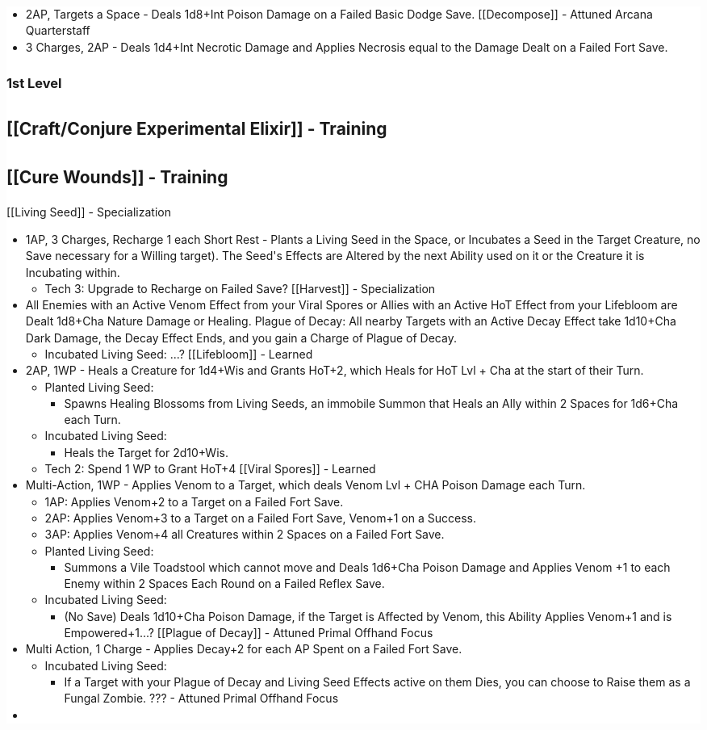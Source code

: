 - 2AP, Targets a Space - Deals 1d8+Int Poison Damage on a Failed Basic Dodge Save.
[[Decompose]] - Attuned Arcana Quarterstaff
- 3 Charges, 2AP - Deals 1d4+Int Necrotic Damage and Applies Necrosis equal to the Damage Dealt on a Failed Fort Save.
### 1st Level
[[Craft/Conjure Experimental Elixir]] - Training
- 
[[Cure Wounds]] - Training
- 
[[Living Seed]] - Specialization
- 1AP, 3 Charges, Recharge 1 each Short Rest - Plants a Living Seed in the Space, or Incubates a Seed in the Target Creature, no Save necessary for a Willing target). The Seed's Effects are Altered by the next Ability used on it or the Creature it is Incubating within.
	- Tech 3: Upgrade to Recharge on Failed Save?
[[Harvest]] - Specialization
- All Enemies with an Active Venom Effect from your Viral Spores or Allies with an Active HoT Effect from your Lifebloom are Dealt 1d8+Cha Nature Damage or Healing. Plague of Decay: All nearby Targets with an Active Decay Effect take 1d10+Cha Dark Damage, the Decay Effect Ends, and you gain a Charge of Plague of Decay. 
	- Incubated Living Seed: ...?
[[Lifebloom]] - Learned
- 2AP, 1WP - Heals a Creature for 1d4+Wis and Grants HoT+2, which Heals for HoT Lvl + Cha at the start of their Turn. 
	- Planted Living Seed:
		- Spawns Healing Blossoms from Living Seeds, an immobile Summon that Heals an Ally within 2 Spaces for 1d6+Cha each Turn. 
	- Incubated Living Seed:
		- Heals the Target for 2d10+Wis.
	- Tech 2: Spend 1 WP to Grant HoT+4
[[Viral Spores]] - Learned
- Multi-Action, 1WP - Applies Venom to a Target, which deals Venom Lvl + CHA Poison Damage each Turn.
	- 1AP: Applies Venom+2 to a Target on a Failed Fort Save.
	- 2AP: Applies Venom+3 to a Target on a Failed Fort Save, Venom+1 on a Success.
	- 3AP: Applies Venom+4 all Creatures within 2 Spaces on a Failed Fort Save.
	- Planted Living Seed:
		- Summons a Vile Toadstool which cannot move and Deals 1d6+Cha Poison Damage and Applies Venom +1 to each Enemy within 2 Spaces Each Round on a Failed Reflex Save.
	- Incubated Living Seed:
		- (No Save) Deals 1d10+Cha Poison Damage, if the Target is Affected by Venom, this Ability Applies Venom+1 and is Empowered+1...?
[[Plague of Decay]] - Attuned Primal Offhand Focus
- Multi Action, 1 Charge - Applies Decay+2 for each AP Spent on a Failed Fort Save.
	- Incubated Living Seed:
		- If a Target with your Plague of Decay and Living Seed Effects active on them Dies, you can choose to Raise them as a Fungal Zombie.
??? - Attuned Primal Offhand Focus
- 